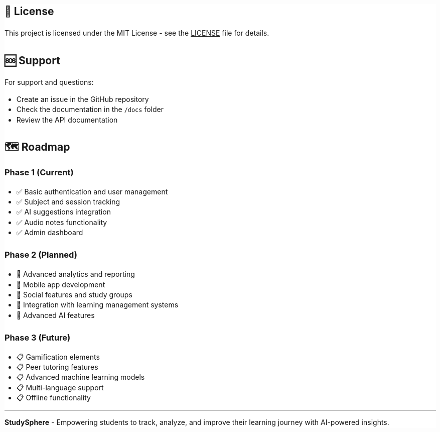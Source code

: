 ## 📝 License

This project is licensed under the MIT License - see the [LICENSE](LICENSE) file for details.

## 🆘 Support

For support and questions:
- Create an issue in the GitHub repository
- Check the documentation in the `/docs` folder
- Review the API documentation

## 🗺️ Roadmap

### Phase 1 (Current)
- ✅ Basic authentication and user management
- ✅ Subject and session tracking
- ✅ AI suggestions integration
- ✅ Audio notes functionality
- ✅ Admin dashboard

### Phase 2 (Planned)
- 🔄 Advanced analytics and reporting
- 🔄 Mobile app development
- 🔄 Social features and study groups
- 🔄 Integration with learning management systems
- 🔄 Advanced AI features

### Phase 3 (Future)
- 📋 Gamification elements
- 📋 Peer tutoring features
- 📋 Advanced machine learning models
- 📋 Multi-language support
- 📋 Offline functionality

---

**StudySphere** - Empowering students to track, analyze, and improve their learning journey with AI-powered insights. 